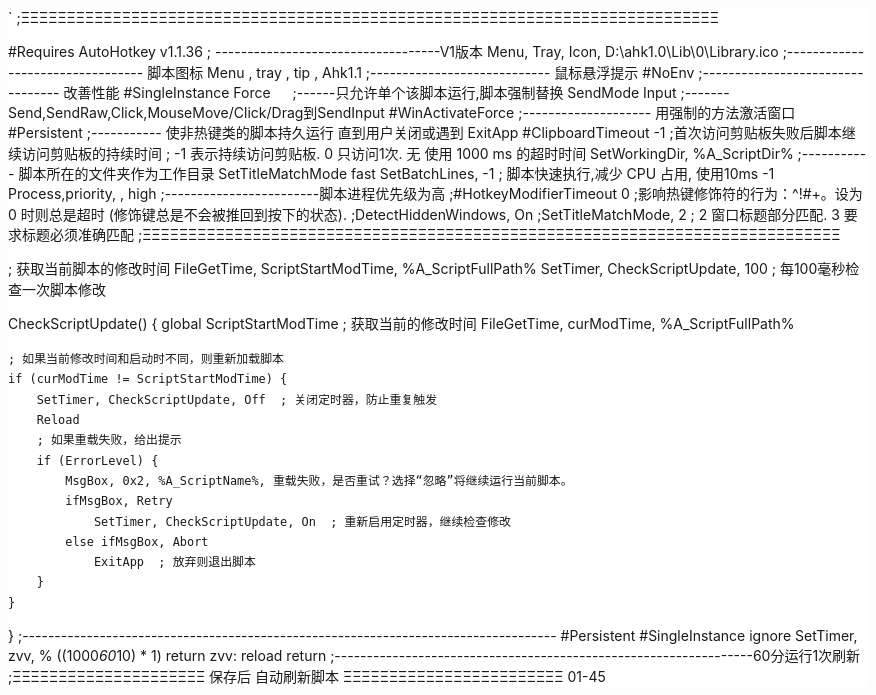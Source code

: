 `
;ΞΞΞΞΞΞΞΞΞΞΞΞΞΞΞΞΞΞΞΞΞΞΞΞΞΞΞΞΞΞΞΞΞΞΞΞΞΞΞΞΞΞΞΞΞΞΞΞΞΞΞΞΞΞΞΞΞΞΞΞΞΞΞΞΞΞΞΞΞΞΞΞΞΞΞΞ

#Requires AutoHotkey v1.1.36                             ; -----------------------------------V1版本
Menu, Tray, Icon, D:\ahk1.0\Lib\0\Library.ico       ;--------------------------------- 脚本图标
Menu , tray , tip , Ahk1.1                                       ;---------------------------- 鼠标悬浮提示
#NoEnv                                                                 ;--------------------------------- 改善性能
#SingleInstance Force        　                               ;------只允许单个该脚本运行,脚本强制替换
SendMode Input             ;-------Send,SendRaw,Click,MouseMove/Click/Drag到SendInput
#WinActivateForce                                               ;-------------------- 用强制的方法激活窗口
#Persistent                      ;----------- 使非热键类的脚本持久运行 直到用户关闭或遇到 ExitApp
#ClipboardTimeout -1                         ;首次访问剪贴板失败后脚本继续访问剪贴板的持续时间
                                        ; -1 表示持续访问剪贴板. 0 只访问1次. 无 使用 1000 ms 的超时时间
SetWorkingDir, %A_ScriptDir%                            ;----------- 脚本所在的文件夹作为工作目录
SetTitleMatchMode fast
SetBatchLines, -1                                               ; 脚本快速执行,减少 CPU 占用,  使用10ms -1
Process,priority, , high                                         ;------------------------脚本进程优先级为高
;#HotkeyModifierTimeout 0  ;影响热键修饰符的行为：^!#+。设为 0 时则总是超时 (修饰键总是不会被推回到按下的状态).
;DetectHiddenWindows, On
;SetTitleMatchMode, 2     ; 2 窗口标题部分匹配. 3 要求标题必须准确匹配
;ΞΞΞΞΞΞΞΞΞΞΞΞΞΞΞΞΞΞΞΞΞΞΞΞΞΞΞΞΞΞΞΞΞΞΞΞΞΞΞΞΞΞΞΞΞΞΞΞΞΞΞΞΞΞΞΞΞΞΞΞΞΞΞΞΞΞΞΞΞΞΞΞΞΞΞΞ

; 获取当前脚本的修改时间
FileGetTime, ScriptStartModTime, %A_ScriptFullPath%
SetTimer, CheckScriptUpdate, 100  ; 每100毫秒检查一次脚本修改

CheckScriptUpdate() {
    global ScriptStartModTime
    ; 获取当前的修改时间
    FileGetTime, curModTime, %A_ScriptFullPath%
    
    ; 如果当前修改时间和启动时不同，则重新加载脚本
    if (curModTime != ScriptStartModTime) {
        SetTimer, CheckScriptUpdate, Off  ; 关闭定时器，防止重复触发
        Reload
        ; 如果重载失败，给出提示
        if (ErrorLevel) {
            MsgBox, 0x2, %A_ScriptName%, 重载失败，是否重试？选择“忽略”将继续运行当前脚本。
            ifMsgBox, Retry
                SetTimer, CheckScriptUpdate, On  ; 重新启用定时器，继续检查修改
            else ifMsgBox, Abort
                ExitApp  ; 放弃则退出脚本
        }
    }
}
;-----------------------------------------------------------------------------------
#Persistent
#SingleInstance ignore
SetTimer, zvv, % ((1000*60*10) * 1)
return
zvv:
reload
return
;-----------------------------------------------------------------60分运行1次刷新
;ΞΞΞΞΞΞΞΞΞΞΞΞΞΞΞΞΞΞΞΞΞ  保存后  自动刷新脚本 ΞΞΞΞΞΞΞΞΞΞΞΞΞΞΞΞΞΞΞΞΞΞΞΞ 01-45
